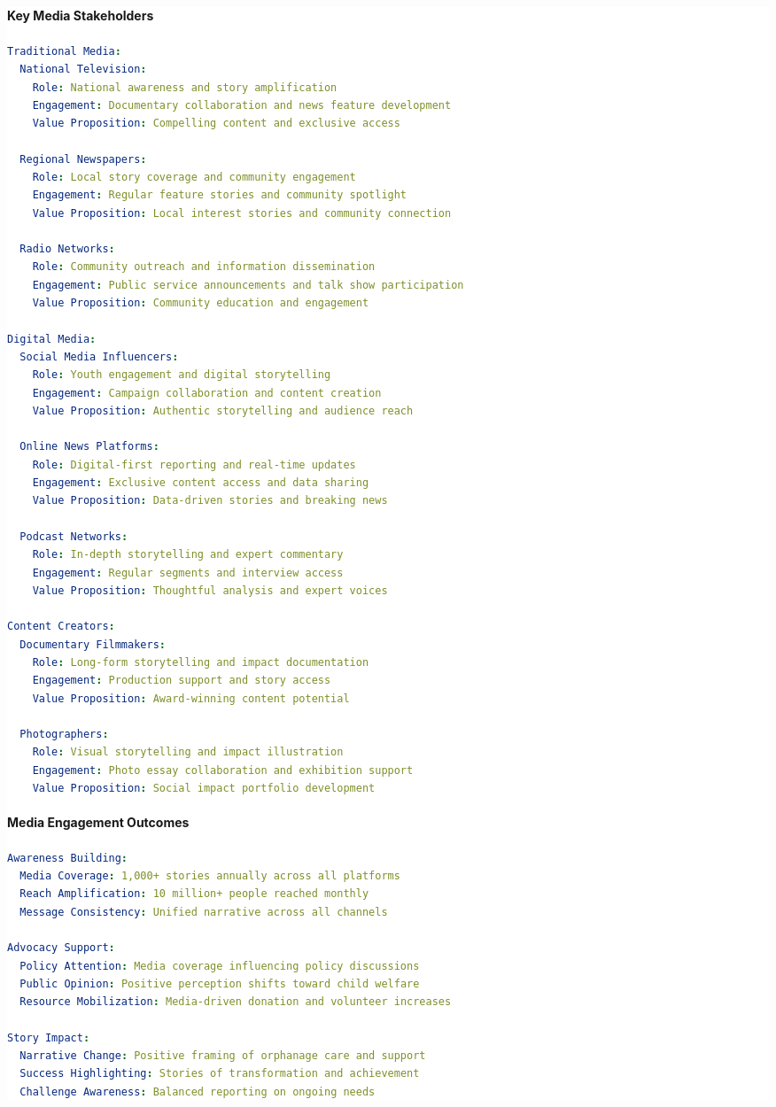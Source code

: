 #### Key Media Stakeholders
```yaml
Traditional Media:
  National Television:
    Role: National awareness and story amplification
    Engagement: Documentary collaboration and news feature development
    Value Proposition: Compelling content and exclusive access
    
  Regional Newspapers:
    Role: Local story coverage and community engagement
    Engagement: Regular feature stories and community spotlight
    Value Proposition: Local interest stories and community connection
    
  Radio Networks:
    Role: Community outreach and information dissemination
    Engagement: Public service announcements and talk show participation
    Value Proposition: Community education and engagement

Digital Media:
  Social Media Influencers:
    Role: Youth engagement and digital storytelling
    Engagement: Campaign collaboration and content creation
    Value Proposition: Authentic storytelling and audience reach
    
  Online News Platforms:
    Role: Digital-first reporting and real-time updates
    Engagement: Exclusive content access and data sharing
    Value Proposition: Data-driven stories and breaking news
    
  Podcast Networks:
    Role: In-depth storytelling and expert commentary
    Engagement: Regular segments and interview access
    Value Proposition: Thoughtful analysis and expert voices

Content Creators:
  Documentary Filmmakers:
    Role: Long-form storytelling and impact documentation
    Engagement: Production support and story access
    Value Proposition: Award-winning content potential
    
  Photographers:
    Role: Visual storytelling and impact illustration
    Engagement: Photo essay collaboration and exhibition support
    Value Proposition: Social impact portfolio development
```

#### Media Engagement Outcomes
```yaml
Awareness Building:
  Media Coverage: 1,000+ stories annually across all platforms
  Reach Amplification: 10 million+ people reached monthly
  Message Consistency: Unified narrative across all channels
  
Advocacy Support:
  Policy Attention: Media coverage influencing policy discussions
  Public Opinion: Positive perception shifts toward child welfare
  Resource Mobilization: Media-driven donation and volunteer increases
  
Story Impact:
  Narrative Change: Positive framing of orphanage care and support
  Success Highlighting: Stories of transformation and achievement
  Challenge Awareness: Balanced reporting on ongoing needs
```
